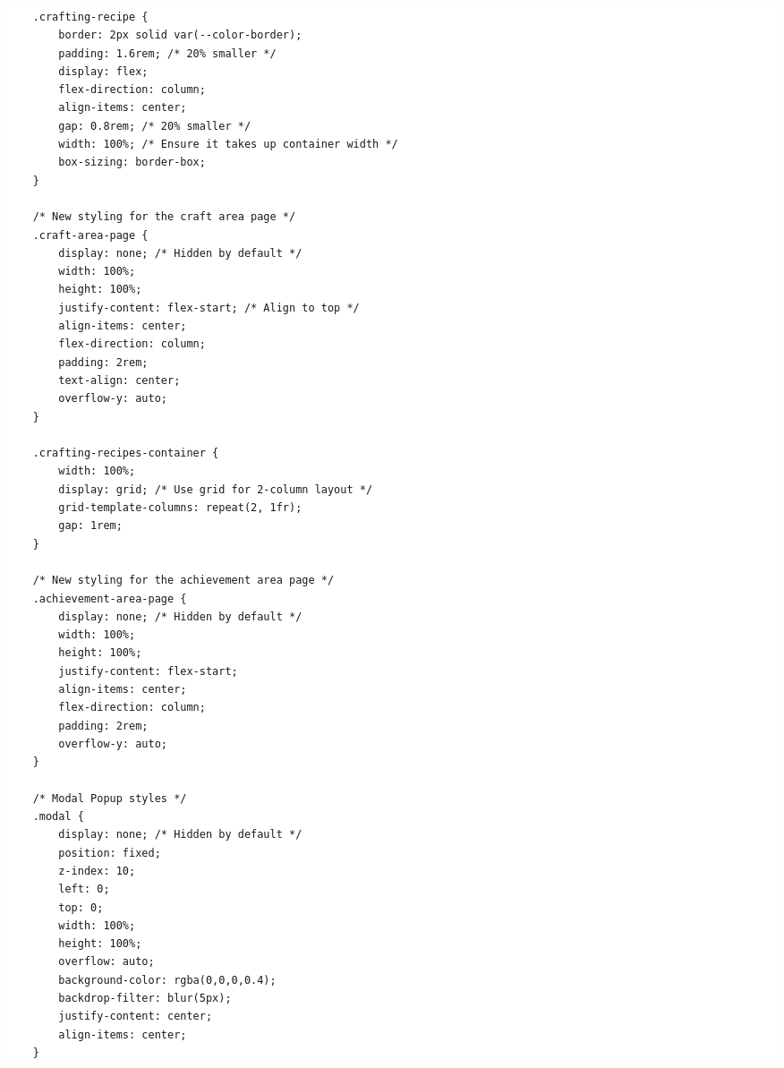         .crafting-recipe {
            border: 2px solid var(--color-border);
            padding: 1.6rem; /* 20% smaller */
            display: flex;
            flex-direction: column;
            align-items: center;
            gap: 0.8rem; /* 20% smaller */
            width: 100%; /* Ensure it takes up container width */
            box-sizing: border-box;
        }
        
        /* New styling for the craft area page */
        .craft-area-page {
            display: none; /* Hidden by default */
            width: 100%;
            height: 100%;
            justify-content: flex-start; /* Align to top */
            align-items: center;
            flex-direction: column;
            padding: 2rem;
            text-align: center;
            overflow-y: auto;
        }
        
        .crafting-recipes-container {
            width: 100%;
            display: grid; /* Use grid for 2-column layout */
            grid-template-columns: repeat(2, 1fr);
            gap: 1rem;
        }
        
        /* New styling for the achievement area page */
        .achievement-area-page {
            display: none; /* Hidden by default */
            width: 100%;
            height: 100%;
            justify-content: flex-start;
            align-items: center;
            flex-direction: column;
            padding: 2rem;
            overflow-y: auto;
        }

        /* Modal Popup styles */
        .modal {
            display: none; /* Hidden by default */
            position: fixed;
            z-index: 10;
            left: 0;
            top: 0;
            width: 100%;
            height: 100%;
            overflow: auto;
            background-color: rgba(0,0,0,0.4);
            backdrop-filter: blur(5px);
            justify-content: center;
            align-items: center;
        }
